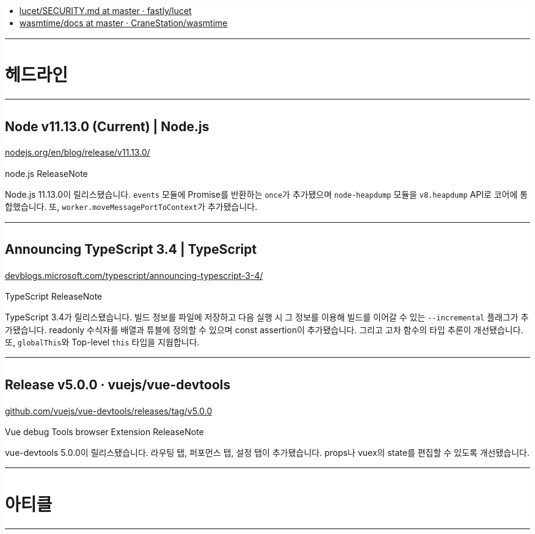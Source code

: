 - [lucet/SECURITY.md at master · fastly/lucet](https://github.com/fastly/lucet/blob/master/SECURITY.md)
- [wasmtime/docs at master · CraneStation/wasmtime](https://github.com/CraneStation/wasmtime/tree/master/docs)

----

<h1 class="site-genre">헤드라인</h1>

----

## Node v11.13.0 (Current) | Node.js
[nodejs.org/en/blog/release/v11.13.0/](https://nodejs.org/en/blog/release/v11.13.0/ "Node v11.13.0 (Current) | Node.js")
<p class="jser-tags jser-tag-icon"><span class="jser-tag">node.js</span> <span class="jser-tag">ReleaseNote</span></p>

Node.js 11.13.0이 릴리스됐습니다.
`events` 모듈에 Promise를 반환하는 `once`가 추가됐으며 `node-heapdump` 모듈을 `v8.heapdump` API로 코어에 통합했습니다.
또, `worker.moveMessagePortToContext`가 추가됐습니다.


----

## Announcing TypeScript 3.4 | TypeScript
[devblogs.microsoft.com/typescript/announcing-typescript-3-4/](https://devblogs.microsoft.com/typescript/announcing-typescript-3-4/ "Announcing TypeScript 3.4 | TypeScript")
<p class="jser-tags jser-tag-icon"><span class="jser-tag">TypeScript</span> <span class="jser-tag">ReleaseNote</span></p>

TypeScript 3.4가 릴리스됐습니다.
빌드 정보를 파일에 저장하고 다음 실행 시 그 정보를 이용해 빌드를 이어갈 수 있는 `--incremental` 플래그가 추가됐습니다.
readonly 수식자를 배열과 튜블에 정의할 수 있으며 const assertion이 추가됐습니다. 그리고 고차 함수의 타입 추론이 개선됐습니다.
또, `globalThis`와 Top-level `this` 타입을 지웝합니다.


----

## Release v5.0.0 · vuejs/vue-devtools
[github.com/vuejs/vue-devtools/releases/tag/v5.0.0](https://github.com/vuejs/vue-devtools/releases/tag/v5.0.0 "Release v5.0.0 · vuejs/vue-devtools")
<p class="jser-tags jser-tag-icon"><span class="jser-tag">Vue</span> <span class="jser-tag">debug</span> <span class="jser-tag">Tools</span> <span class="jser-tag">browser</span> <span class="jser-tag">Extension</span> <span class="jser-tag">ReleaseNote</span></p>

vue-devtools 5.0.0이 릴리스됐습니다.
라우팅 탭, 퍼포먼스 탭, 설정 탭이 추가됐습니다.
props나 vuex의 state를 편집할 수 있도록 개선됐습니다.


----
<h1 class="site-genre">아티클</h1>

----

